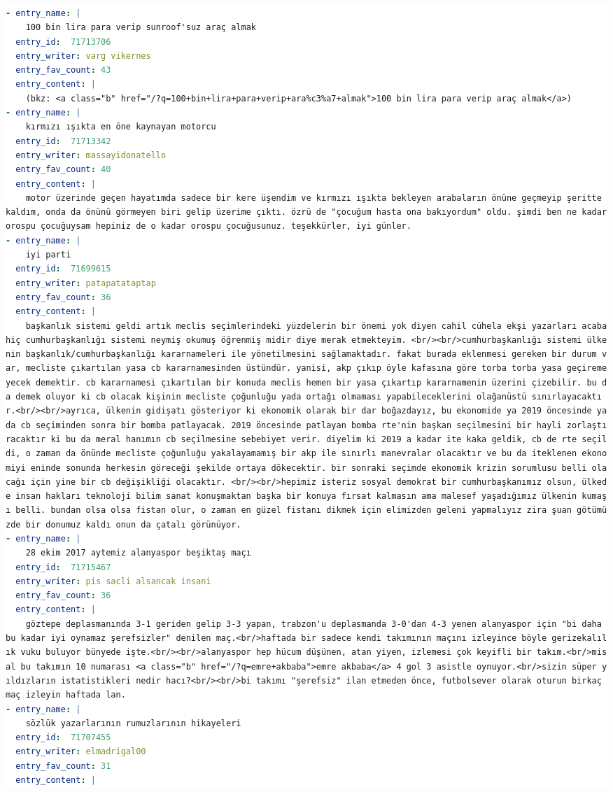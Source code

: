 ```yaml
- entry_name: |
    100 bin lira para verip sunroof'suz araç almak
  entry_id:  71713706
  entry_writer: varg vikernes
  entry_fav_count: 43
  entry_content: |
    (bkz: <a class="b" href="/?q=100+bin+lira+para+verip+ara%c3%a7+almak">100 bin lira para verip araç almak</a>)
- entry_name: |
    kırmızı ışıkta en öne kaynayan motorcu
  entry_id:  71713342
  entry_writer: massayidonatello
  entry_fav_count: 40
  entry_content: |
    motor üzerinde geçen hayatımda sadece bir kere üşendim ve kırmızı ışıkta bekleyen arabaların önüne geçmeyip şeritte kaldım, onda da önünü görmeyen biri gelip üzerime çıktı. özrü de "çocuğum hasta ona bakıyordum" oldu. şimdi ben ne kadar orospu çocuğuysam hepiniz de o kadar orospu çocuğusunuz. teşekkürler, iyi günler.
- entry_name: |
    iyi parti
  entry_id:  71699615
  entry_writer: patapatataptap
  entry_fav_count: 36
  entry_content: |
    başkanlık sistemi geldi artık meclis seçimlerindeki yüzdelerin bir önemi yok diyen cahil cühela ekşi yazarları acaba hiç cumhurbaşkanlığı sistemi neymiş okumuş öğrenmiş midir diye merak etmekteyim. <br/><br/>cumhurbaşkanlığı sistemi ülkenin başkanlık/cumhurbaşkanlığı kararnameleri ile yönetilmesini sağlamaktadır. fakat burada eklenmesi gereken bir durum var, mecliste çıkartılan yasa cb kararnamesinden üstündür. yanisi, akp çıkıp öyle kafasına göre torba torba yasa geçiremeyecek demektir. cb kararnamesi çıkartılan bir konuda meclis hemen bir yasa çıkartıp kararnamenin üzerini çizebilir. bu da demek oluyor ki cb olacak kişinin mecliste çoğunluğu yada ortağı olmaması yapabileceklerini olağanüstü sınırlayacaktır.<br/><br/>ayrıca, ülkenin gidişatı gösteriyor ki ekonomik olarak bir dar boğazdayız, bu ekonomide ya 2019 öncesinde ya da cb seçiminden sonra bir bomba patlayacak. 2019 öncesinde patlayan bomba rte'nin başkan seçilmesini bir hayli zorlaştıracaktır ki bu da meral hanımın cb seçilmesine sebebiyet verir. diyelim ki 2019 a kadar ite kaka geldik, cb de rte seçildi, o zaman da önünde mecliste çoğunluğu yakalayamamış bir akp ile sınırlı manevralar olacaktır ve bu da iteklenen ekonomiyi eninde sonunda herkesin göreceği şekilde ortaya dökecektir. bir sonraki seçimde ekonomik krizin sorumlusu belli olacağı için yine bir cb değişikliği olacaktır. <br/><br/>hepimiz isteriz sosyal demokrat bir cumhurbaşkanımız olsun, ülkede insan hakları teknoloji bilim sanat konuşmaktan başka bir konuya fırsat kalmasın ama malesef yaşadığımız ülkenin kumaşı belli. bundan olsa olsa fistan olur, o zaman en güzel fistanı dikmek için elimizden geleni yapmalıyız zira şuan götümüzde bir donumuz kaldı onun da çatalı görünüyor.
- entry_name: |
    28 ekim 2017 aytemiz alanyaspor beşiktaş maçı
  entry_id:  71715467
  entry_writer: pis sacli alsancak insani
  entry_fav_count: 36
  entry_content: |
    göztepe deplasmanında 3-1 geriden gelip 3-3 yapan, trabzon'u deplasmanda 3-0'dan 4-3 yenen alanyaspor için "bi daha bu kadar iyi oynamaz şerefsizler" denilen maç.<br/>haftada bir sadece kendi takımının maçını izleyince böyle gerizekalılık vuku buluyor bünyede işte.<br/><br/>alanyaspor hep hücum düşünen, atan yiyen, izlemesi çok keyifli bir takım.<br/>misal bu takımın 10 numarası <a class="b" href="/?q=emre+akbaba">emre akbaba</a> 4 gol 3 asistle oynuyor.<br/>sizin süper yıldızların istatistikleri nedir hacı?<br/><br/>bi takımı "şerefsiz" ilan etmeden önce, futbolsever olarak oturun birkaç maç izleyin haftada lan.
- entry_name: |
    sözlük yazarlarının rumuzlarının hikayeleri
  entry_id:  71707455
  entry_writer: elmadrigal00
  entry_fav_count: 31
  entry_content: |
```